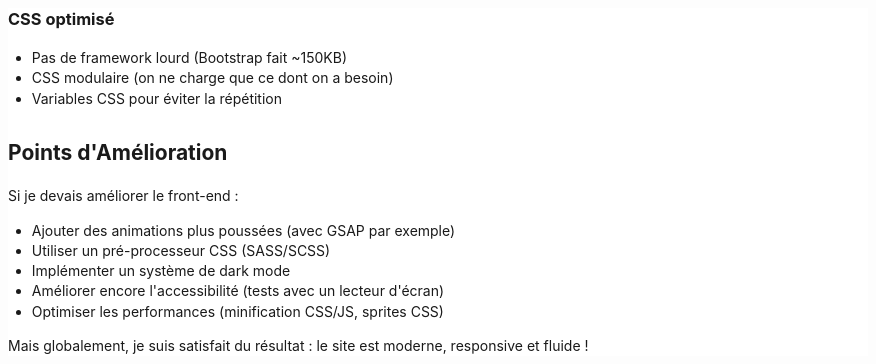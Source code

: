 ### CSS optimisé
- Pas de framework lourd (Bootstrap fait ~150KB)
- CSS modulaire (on ne charge que ce dont on a besoin)
- Variables CSS pour éviter la répétition

## Points d'Amélioration

Si je devais améliorer le front-end :
- Ajouter des animations plus poussées (avec GSAP par exemple)
- Utiliser un pré-processeur CSS (SASS/SCSS)
- Implémenter un système de dark mode
- Améliorer encore l'accessibilité (tests avec un lecteur d'écran)
- Optimiser les performances (minification CSS/JS, sprites CSS)

Mais globalement, je suis satisfait du résultat : le site est moderne, responsive et fluide !
